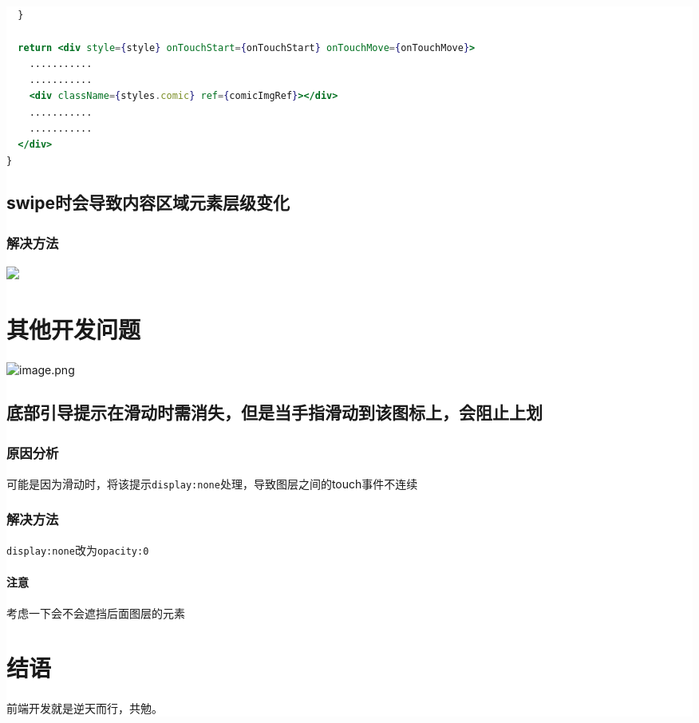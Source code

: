 ```jsx
  }

  return <div style={style} onTouchStart={onTouchStart} onTouchMove={onTouchMove}>
    ...........
    ...........
    <div className={styles.comic} ref={comicImgRef}></div>
    ...........
    ...........
  </div>
}
```

## swipe时会导致内容区域元素层级变化
### 解决方法 

![](https://cdn.nlark.com/yuque/0/2022/jpeg/1512483/1646098126897-4ed8c643-b468-44f7-a78b-a5de8d4d13a3.jpeg)

# 其他开发问题
![image.png](https://cdn.nlark.com/yuque/0/2022/png/1512483/1645690259850-b1c0ca17-db72-4c33-9acf-35aa9e84cdc3.png#clientId=u273298dd-9517-4&from=paste&height=472&id=u58f6d7b3&originHeight=378&originWidth=253&originalType=binary&ratio=1&rotation=0&showTitle=false&size=70137&status=done&style=none&taskId=uc063bb64-3d1e-4fc7-aaac-e0920054106&title=&width=316.24999528750783)
## 底部引导提示在滑动时需消失，但是当手指滑动到该图标上，会阻止上划
### 原因分析
可能是因为滑动时，将该提示`display:none`处理，导致图层之间的touch事件不连续

### 解决方法
`display:none`改为`opacity:0`
#### 注意 
考虑一下会不会遮挡后面图层的元素

# 结语
前端开发就是逆天而行，共勉。
